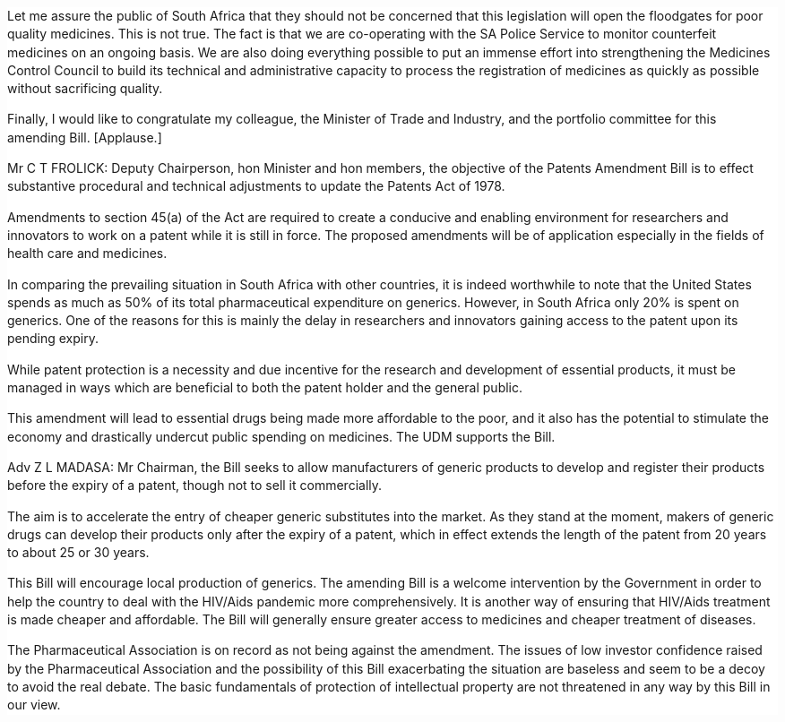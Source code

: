 Let me assure the public of South Africa that they should not be concerned
that this legislation will open the floodgates for poor quality medicines.
This is not true. The fact is that we are co-operating with the SA Police
Service to monitor counterfeit medicines on an ongoing basis. We are also
doing everything possible to put an immense effort into strengthening the
Medicines Control Council to build its technical and administrative
capacity to process the registration of medicines as quickly as possible
without sacrificing quality.

Finally, I would like to congratulate my colleague, the Minister of Trade
and Industry, and the portfolio committee for this amending Bill.
[Applause.]

Mr C T FROLICK: Deputy Chairperson, hon Minister and hon members, the
objective of the Patents Amendment Bill is to effect substantive procedural
and technical adjustments to update the Patents Act of 1978.

Amendments to section 45(a) of the Act are required to create a conducive
and enabling environment for researchers and innovators to work on a patent
while it is still in force. The proposed amendments will be of application
especially in the fields of health care and medicines.

In comparing the prevailing situation in South Africa with other countries,
it is indeed worthwhile to note that the United States spends as much as
50% of its total pharmaceutical expenditure on generics. However, in South
Africa only 20% is spent on generics. One of the reasons for this is mainly
the delay in researchers and innovators gaining access to the patent upon
its pending expiry.

While patent protection is a necessity and due incentive for the research
and development of essential products, it must be managed in ways which are
beneficial to both the patent holder and the general public.

This amendment will lead to essential drugs being made more affordable to
the poor, and it also has the potential to stimulate the economy and
drastically undercut public spending on medicines.
The UDM supports the Bill.

Adv Z L MADASA: Mr Chairman, the Bill seeks to allow manufacturers of
generic products to develop and register their products before the expiry
of a patent, though not to sell it commercially.

The aim is to accelerate the entry of cheaper generic substitutes into the
market. As they stand at the moment, makers of generic drugs can develop
their products only after the expiry of a patent, which in effect extends
the length of the patent from 20 years to about 25 or 30 years.

This Bill will encourage local production of generics. The amending Bill is
a welcome intervention by the Government in order to help the country to
deal with the HIV/Aids pandemic more comprehensively. It is another way of
ensuring that HIV/Aids treatment is made cheaper and affordable. The Bill
will generally ensure greater access to medicines and cheaper treatment of
diseases.

The Pharmaceutical Association is on record as not being against the
amendment. The issues of low investor confidence raised by the
Pharmaceutical Association and the possibility of this Bill exacerbating
the situation are baseless and seem to be a decoy to avoid the real debate.
The basic fundamentals of protection of intellectual property are not
threatened in any way by this Bill in our view.
